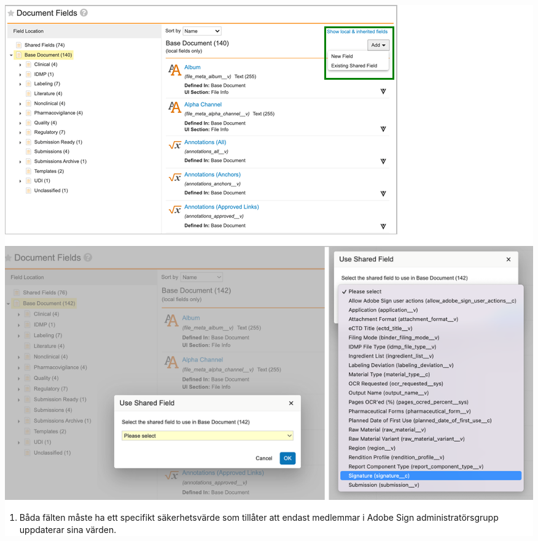    ![Bild](images/add-existing-fields.png)

   ![Bild](images/use-shared-fields.png)

1. Båda fälten måste ha ett specifikt säkerhetsvärde som tillåter att endast medlemmar i Adobe Sign administratörsgrupp uppdaterar sina värden.
